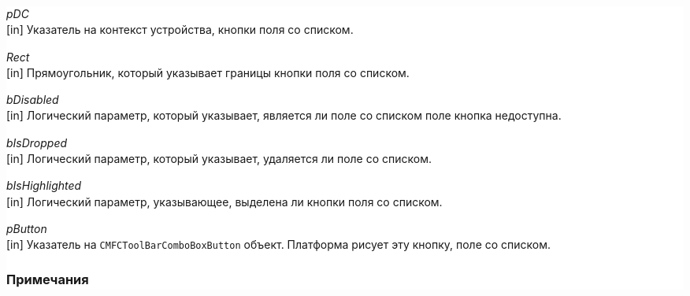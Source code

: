*pDC*<br/>
[in] Указатель на контекст устройства, кнопки поля со списком.

*Rect*<br/>
[in] Прямоугольник, который указывает границы кнопки поля со списком.

*bDisabled*<br/>
[in] Логический параметр, который указывает, является ли поле со списком поле кнопка недоступна.

*bIsDropped*<br/>
[in] Логический параметр, который указывает, удаляется ли поле со списком.

*bIsHighlighted*<br/>
[in] Логический параметр, указывающее, выделена ли кнопки поля со списком.

*pButton*<br/>
[in] Указатель на `CMFCToolBarComboBoxButton` объект. Платформа рисует эту кнопку, поле со списком.

### <a name="remarks"></a>Примечания

